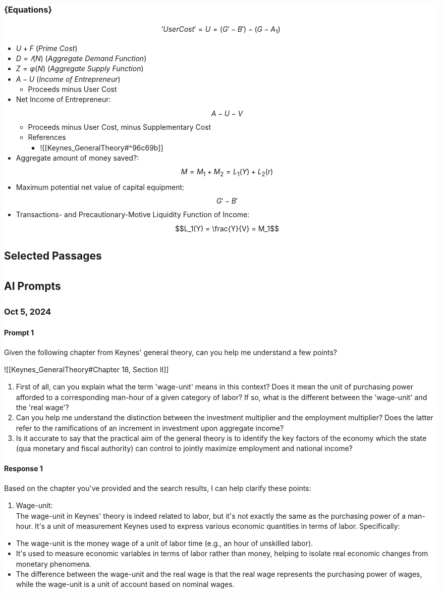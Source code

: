 ### {Equations}

$$'User Cost' = U = (G' - B') - (G - A_1)$$

- $U + F$ (_Prime Cost_)
- $D = 𝑓(N)$ (_Aggregate Demand Function_)
- $Z = φ(N)$ (_Aggregate Supply Function_)
- $A - U$ (_Income of Entrepreneur_)
  - Proceeds minus User Cost
- Net Income of Entrepreneur: $$A - U - V$$
  - Proceeds minus User Cost, minus Supplementary Cost
  - References
    - ![[Keynes_GeneralTheory#^96c69b]]
- Aggregate amount of money saved?: $$M = M_1 + M_2 = L_1(Y) + L_2(r)$$
- Maximum potential net value of capital equipment: $$G' - B'$$
- Transactions- and Precautionary-Motive Liquidity Function of Income: $$L_1(Y) = \frac{Y}{V} = M_1$$

## Selected Passages

## AI Prompts

### Oct 5, 2024

#### Prompt 1

Given the following chapter from Keynes' general theory, can you help me understand a few points?

![[Keynes_GeneralTheory#Chapter 18, Section II]]

1. First of all, can you explain what the term 'wage-unit' means in this context? Does it mean the unit of purchasing power afforded to a corresponding man-hour of a given category of labor? If so, what is the different between the 'wage-unit' and the 'real wage'?
2. Can you help me understand the distinction between the investment multiplier and the employment multiplier? Does the latter refer to the ramifications of an increment in investment upon aggregate income?
3. Is it accurate to say that the practical aim of the general theory is to identify the key factors of the economy which the state (qua monetary and fiscal authority) can control to jointly maximize employment and national income?

#### Response 1

Based on the chapter you've provided and the search results, I can help clarify these points:

1. Wage-unit:  
   The wage-unit in Keynes' theory is indeed related to labor, but it's not exactly the same as the purchasing power of a man-hour. It's a unit of measurement Keynes used to express various economic quantities in terms of labor. Specifically:

- The wage-unit is the money wage of a unit of labor time (e.g., an hour of unskilled labor).
- It's used to measure economic variables in terms of labor rather than money, helping to isolate real economic changes from monetary phenomena.
- The difference between the wage-unit and the real wage is that the real wage represents the purchasing power of wages, while the wage-unit is a unit of account based on nominal wages.
